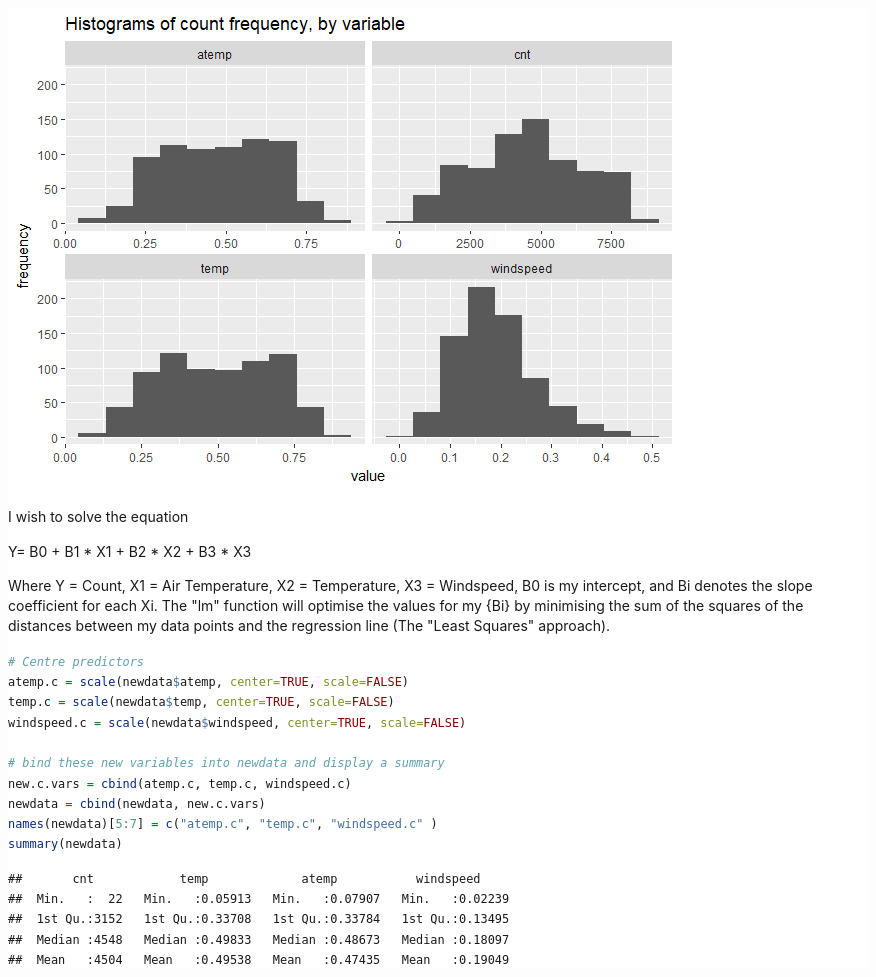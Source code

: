 ![](Multilinear_Regression_files/figure-markdown_github/cnt%20plot-1.png)

I wish to solve the equation

Y= B0 + B1 \* X1 + B2 \* X2 + B3 \* X3

Where Y = Count, X1 = Air Temperature, X2 = Temperature, X3 = Windspeed, B0 is my intercept, and Bi denotes the slope coefficient for each Xi. The "lm" function will optimise the values for my {Bi} by minimising the sum of the squares of the distances between my data points and the regression line (The "Least Squares" approach).

``` r
# Centre predictors
atemp.c = scale(newdata$atemp, center=TRUE, scale=FALSE)
temp.c = scale(newdata$temp, center=TRUE, scale=FALSE)
windspeed.c = scale(newdata$windspeed, center=TRUE, scale=FALSE)

# bind these new variables into newdata and display a summary
new.c.vars = cbind(atemp.c, temp.c, windspeed.c)
newdata = cbind(newdata, new.c.vars)
names(newdata)[5:7] = c("atemp.c", "temp.c", "windspeed.c" )
summary(newdata)
```

    ##       cnt            temp             atemp           windspeed      
    ##  Min.   :  22   Min.   :0.05913   Min.   :0.07907   Min.   :0.02239  
    ##  1st Qu.:3152   1st Qu.:0.33708   1st Qu.:0.33784   1st Qu.:0.13495  
    ##  Median :4548   Median :0.49833   Median :0.48673   Median :0.18097  
    ##  Mean   :4504   Mean   :0.49538   Mean   :0.47435   Mean   :0.19049  